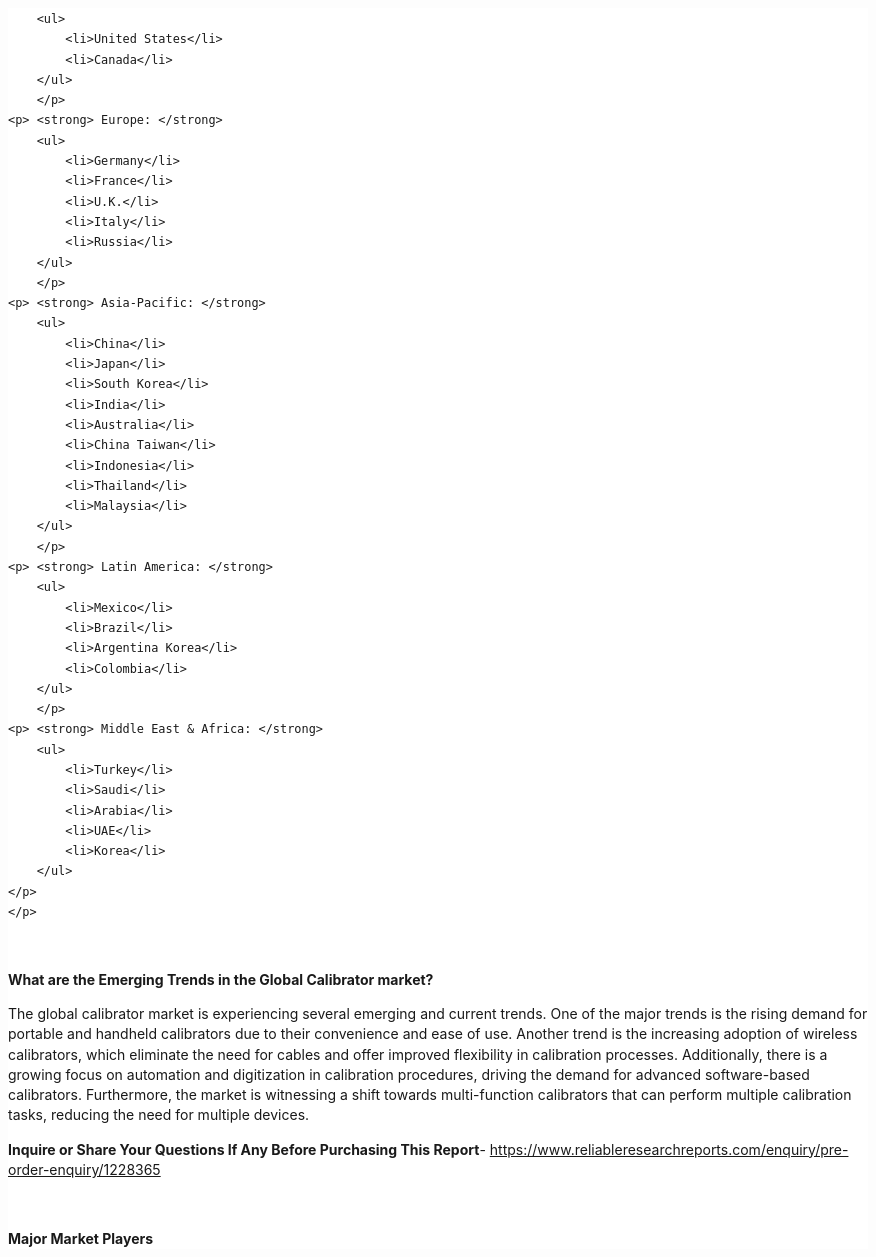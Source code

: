         <ul>
            <li>United States</li>
            <li>Canada</li>
        </ul>
        </p> 
    <p> <strong> Europe: </strong>
        <ul>
            <li>Germany</li>
            <li>France</li>
            <li>U.K.</li>
            <li>Italy</li>
            <li>Russia</li>
        </ul>
        </p> 
    <p> <strong> Asia-Pacific: </strong>
        <ul>
            <li>China</li>
            <li>Japan</li>
            <li>South Korea</li>
            <li>India</li>
            <li>Australia</li>
            <li>China Taiwan</li>
            <li>Indonesia</li>
            <li>Thailand</li>
            <li>Malaysia</li>
        </ul>
        </p> 
    <p> <strong> Latin America: </strong>
        <ul>
            <li>Mexico</li>
            <li>Brazil</li>
            <li>Argentina Korea</li>
            <li>Colombia</li>
        </ul>
        </p> 
    <p> <strong> Middle East & Africa: </strong>
        <ul>
            <li>Turkey</li>
            <li>Saudi</li>
            <li>Arabia</li>
            <li>UAE</li>
            <li>Korea</li>
        </ul>
    </p>
    </p>
<p>&nbsp;</p>
<p><strong>What are the Emerging Trends in the Global Calibrator market?</strong></p>
<p><p>The global calibrator market is experiencing several emerging and current trends. One of the major trends is the rising demand for portable and handheld calibrators due to their convenience and ease of use. Another trend is the increasing adoption of wireless calibrators, which eliminate the need for cables and offer improved flexibility in calibration processes. Additionally, there is a growing focus on automation and digitization in calibration procedures, driving the demand for advanced software-based calibrators. Furthermore, the market is witnessing a shift towards multi-function calibrators that can perform multiple calibration tasks, reducing the need for multiple devices.</p></p>
<p><strong>Inquire or Share Your Questions If Any Before Purchasing This Report</strong>- <a href="https://www.reliableresearchreports.com/enquiry/pre-order-enquiry/1228365">https://www.reliableresearchreports.com/enquiry/pre-order-enquiry/1228365</a></p>
<p>&nbsp;</p>
<p><strong>Major Market Players</strong></p>